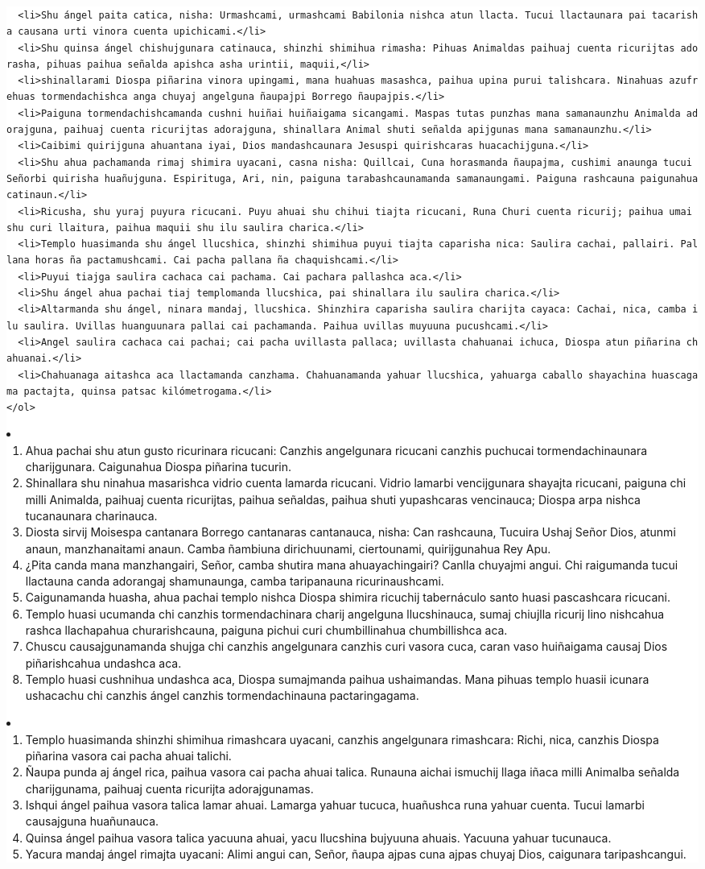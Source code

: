       <li>Shu ángel paita catica, nisha: Urmashcami, urmashcami Babilonia nishca atun llacta. Tucui llactaunara pai tacarisha causana urti vinora cuenta upichicami.</li>
      <li>Shu quinsa ángel chishujgunara catinauca, shinzhi shimihua rimasha: Pihuas Animaldas paihuaj cuenta ricurijtas adorasha, pihuas paihua señalda apishca asha urintii, maquii,</li>
      <li>shinallarami Diospa piñarina vinora upingami, mana huahuas masashca, paihua upina purui talishcara. Ninahuas azufrehuas tormendachishca anga chuyaj angelguna ñaupajpi Borrego ñaupajpis.</li>
      <li>Paiguna tormendachishcamanda cushni huiñai huiñaigama sicangami. Maspas tutas punzhas mana samanaunzhu Animalda adorajguna, paihuaj cuenta ricurijtas adorajguna, shinallara Animal shuti señalda apijgunas mana samanaunzhu.</li>
      <li>Caibimi quirijguna ahuantana iyai, Dios mandashcaunara Jesuspi quirishcaras huacachijguna.</li>
      <li>Shu ahua pachamanda rimaj shimira uyacani, casna nisha: Quillcai, Cuna horasmanda ñaupajma, cushimi anaunga tucui Señorbi quirisha huañujguna. Espirituga, Ari, nin, paiguna tarabashcaunamanda samanaungami. Paiguna rashcauna paigunahua catinaun.</li>
      <li>Ricusha, shu yuraj puyura ricucani. Puyu ahuai shu chihui tiajta ricucani, Runa Churi cuenta ricurij; paihua umai shu curi llaitura, paihua maquii shu ilu saulira charica.</li>
      <li>Templo huasimanda shu ángel llucshica, shinzhi shimihua puyui tiajta caparisha nica: Saulira cachai, pallairi. Pallana horas ña pactamushcami. Cai pacha pallana ña chaquishcami.</li>
      <li>Puyui tiajga saulira cachaca cai pachama. Cai pachara pallashca aca.</li>
      <li>Shu ángel ahua pachai tiaj templomanda llucshica, pai shinallara ilu saulira charica.</li>
      <li>Altarmanda shu ángel, ninara mandaj, llucshica. Shinzhira caparisha saulira charijta cayaca: Cachai, nica, camba ilu saulira. Uvillas huanguunara pallai cai pachamanda. Paihua uvillas muyuuna pucushcami.</li>
      <li>Angel saulira cachaca cai pachai; cai pacha uvillasta pallaca; uvillasta chahuanai ichuca, Diospa atun piñarina chahuanai.</li>
      <li>Chahuanaga aitashca aca llactamanda canzhama. Chahuanamanda yahuar llucshica, yahuarga caballo shayachina huascagama pactajta, quinsa patsac kilómetrogama.</li>
    </ol>
  </li>
  <li>
    <ol>
      <li>Ahua pachai shu atun gusto ricurinara ricucani: Canzhis angelgunara ricucani canzhis puchucai tormendachinaunara charijgunara. Caigunahua Diospa piñarina tucurin.</li>
      <li>Shinallara shu ninahua masarishca vidrio cuenta lamarda ricucani. Vidrio lamarbi vencijgunara shayajta ricucani, paiguna chi milli Animalda, paihuaj cuenta ricurijtas, paihua señaldas, paihua shuti yupashcaras vencinauca; Diospa arpa nishca tucanaunara charinauca.</li>
      <li>Diosta sirvij Moisespa cantanara Borrego cantanaras cantanauca, nisha: Can rashcauna, Tucuira Ushaj Señor Dios, atunmi anaun, manzhanaitami anaun. Camba ñambiuna dirichuunami, ciertounami, quirijgunahua Rey Apu.</li>
      <li>¿Pita canda mana manzhangairi, Señor, camba shutira mana ahuayachingairi? Canlla chuyajmi angui. Chi raigumanda tucui llactauna canda adorangaj shamunaunga, camba taripanauna ricurinaushcami.</li>
      <li>Caigunamanda huasha, ahua pachai templo nishca Diospa shimira ricuchij tabernáculo santo huasi pascashcara ricucani.</li>
      <li>Templo huasi ucumanda chi canzhis tormendachinara charij angelguna llucshinauca, sumaj chiujlla ricurij lino nishcahua rashca llachapahua churarishcauna, paiguna pichui curi chumbillinahua chumbillishca aca.</li>
      <li>Chuscu causajgunamanda shujga chi canzhis angelgunara canzhis curi vasora cuca, caran vaso huiñaigama causaj Dios piñarishcahua undashca aca.</li>
      <li>Templo huasi cushnihua undashca aca, Diospa sumajmanda paihua ushaimandas. Mana pihuas templo huasii icunara ushacachu chi canzhis ángel canzhis tormendachinauna pactaringagama.</li>
    </ol>
  </li>
  <li>
    <ol>
      <li>Templo huasimanda shinzhi shimihua rimashcara uyacani, canzhis angelgunara rimashcara: Richi, nica, canzhis Diospa piñarina vasora cai pacha ahuai talichi.</li>
      <li>Ñaupa punda aj ángel rica, paihua vasora cai pacha ahuai talica. Runauna aichai ismuchij llaga iñaca milli Animalba señalda charijgunama, paihuaj cuenta ricurijta adorajgunamas.</li>
      <li>Ishqui ángel paihua vasora talica lamar ahuai. Lamarga yahuar tucuca, huañushca runa yahuar cuenta. Tucui lamarbi causajguna huañunauca.</li>
      <li>Quinsa ángel paihua vasora talica yacuuna ahuai, yacu llucshina bujyuuna ahuais. Yacuuna yahuar tucunauca.</li>
      <li>Yacura mandaj ángel rimajta uyacani: Alimi angui can, Señor, ñaupa ajpas cuna ajpas chuyaj Dios, caigunara taripashcangui.</li>